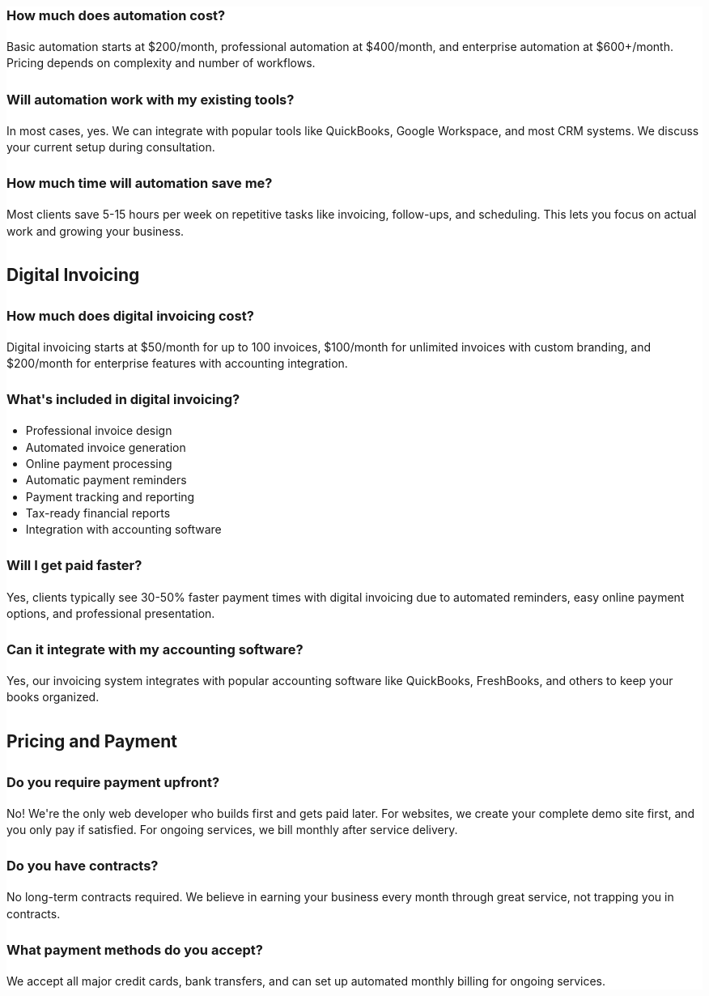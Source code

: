 ### How much does automation cost?
Basic automation starts at $200/month, professional automation at $400/month, and enterprise automation at $600+/month. Pricing depends on complexity and number of workflows.

### Will automation work with my existing tools?
In most cases, yes. We can integrate with popular tools like QuickBooks, Google Workspace, and most CRM systems. We discuss your current setup during consultation.

### How much time will automation save me?
Most clients save 5-15 hours per week on repetitive tasks like invoicing, follow-ups, and scheduling. This lets you focus on actual work and growing your business.

## Digital Invoicing

### How much does digital invoicing cost?
Digital invoicing starts at $50/month for up to 100 invoices, $100/month for unlimited invoices with custom branding, and $200/month for enterprise features with accounting integration.

### What's included in digital invoicing?
- Professional invoice design
- Automated invoice generation
- Online payment processing
- Automatic payment reminders
- Payment tracking and reporting
- Tax-ready financial reports
- Integration with accounting software

### Will I get paid faster?
Yes, clients typically see 30-50% faster payment times with digital invoicing due to automated reminders, easy online payment options, and professional presentation.

### Can it integrate with my accounting software?
Yes, our invoicing system integrates with popular accounting software like QuickBooks, FreshBooks, and others to keep your books organized.

## Pricing and Payment

### Do you require payment upfront?
No! We're the only web developer who builds first and gets paid later. For websites, we create your complete demo site first, and you only pay if satisfied. For ongoing services, we bill monthly after service delivery.

### Do you have contracts?
No long-term contracts required. We believe in earning your business every month through great service, not trapping you in contracts.

### What payment methods do you accept?
We accept all major credit cards, bank transfers, and can set up automated monthly billing for ongoing services.
